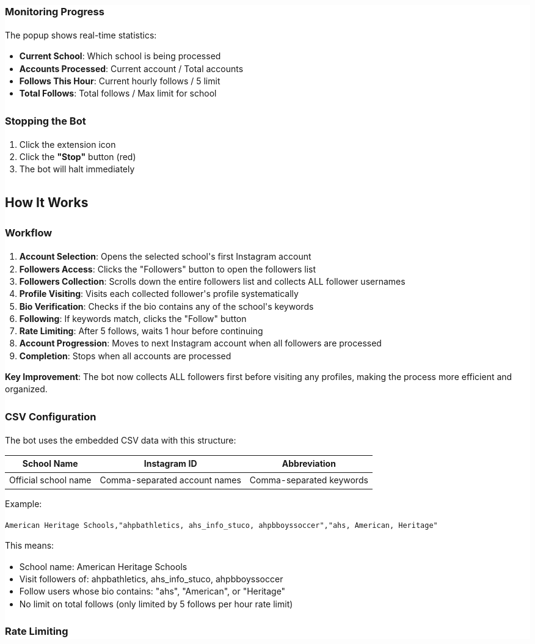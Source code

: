 ### Monitoring Progress

The popup shows real-time statistics:
- **Current School**: Which school is being processed
- **Accounts Processed**: Current account / Total accounts
- **Follows This Hour**: Current hourly follows / 5 limit
- **Total Follows**: Total follows / Max limit for school

### Stopping the Bot

1. Click the extension icon
2. Click the **"Stop"** button (red)
3. The bot will halt immediately

## How It Works

### Workflow

1. **Account Selection**: Opens the selected school's first Instagram account
2. **Followers Access**: Clicks the "Followers" button to open the followers list
3. **Followers Collection**: Scrolls down the entire followers list and collects ALL follower usernames
4. **Profile Visiting**: Visits each collected follower's profile systematically
5. **Bio Verification**: Checks if the bio contains any of the school's keywords
6. **Following**: If keywords match, clicks the "Follow" button
7. **Rate Limiting**: After 5 follows, waits 1 hour before continuing
8. **Account Progression**: Moves to next Instagram account when all followers are processed
9. **Completion**: Stops when all accounts are processed

**Key Improvement**: The bot now collects ALL followers first before visiting any profiles, making the process more efficient and organized.

### CSV Configuration

The bot uses the embedded CSV data with this structure:

| School Name | Instagram ID | Abbreviation |
|-------------|--------------|--------------|
| Official school name | Comma-separated account names | Comma-separated keywords |

Example:
```csv
American Heritage Schools,"ahpbathletics, ahs_info_stuco, ahpbboyssoccer","ahs, American, Heritage"
```

This means:
- School name: American Heritage Schools
- Visit followers of: ahpbathletics, ahs_info_stuco, ahpbboyssoccer
- Follow users whose bio contains: "ahs", "American", or "Heritage"
- No limit on total follows (only limited by 5 follows per hour rate limit)

### Rate Limiting
